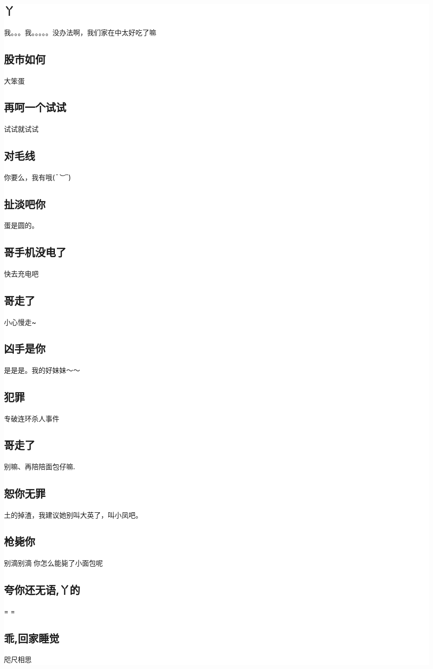 ## 丫
我。。。我。。。。。没办法啊，我们家在中太好吃了嘛

## 股市如何
大笨蛋

## 再呵一个试试
试试就试试

## 对毛线
你要么，我有哦(*¯︶¯*)

## 扯淡吧你
蛋是圆的。

## 哥手机没电了
快去充电吧

## 哥走了
小心慢走~

## 凶手是你
是是是。我的好妹妹〜〜

## 犯罪
专破连环杀人事件

## 哥走了
别嘛、再陪陪面包仔嘛.

## 恕你无罪
土的掉渣，我建议她别叫大英了，叫小凤吧。

## 枪毙你
别滴别滴 你怎么能毙了小面包呢

## 夸你还无语,丫的
= =

## 乖,回家睡觉
咫尺相思
